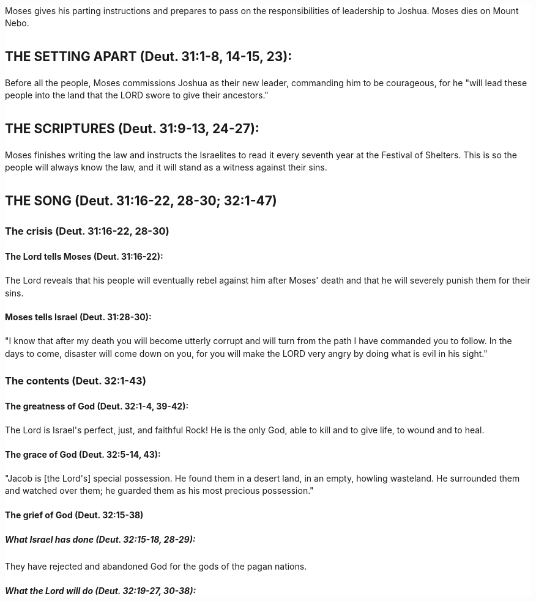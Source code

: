 Moses gives his parting instructions and prepares to pass on the
responsibilities of leadership to Joshua. Moses dies on Mount Nebo.

THE SETTING APART (Deut. 31:1-8, 14-15, 23): 
--------------------------------------------

Before all the people, Moses commissions Joshua as their new leader,
commanding him to be courageous, for he \"will lead these people into
the land that the LORD swore to give their ancestors.\"

THE SCRIPTURES (Deut. 31:9-13, 24-27): 
--------------------------------------

Moses finishes writing the law and instructs the Israelites to read it
every seventh year at the Festival of Shelters. This is so the people
will always know the law, and it will stand as a witness against their
sins.

THE SONG (Deut. 31:16-22, 28-30; 32:1-47) 
-----------------------------------------

### The crisis (Deut. 31:16-22, 28-30) 

#### The Lord tells Moses (Deut. 31:16-22): 

The Lord reveals that his people will eventually rebel against him after
Moses\' death and that he will severely punish them for their sins.

#### Moses tells Israel (Deut. 31:28-30): 

\"I know that after my death you will become utterly corrupt and will
turn from the path I have commanded you to follow. In the days to come,
disaster will come down on you, for you will make the LORD very angry by
doing what is evil in his sight.\"

### The contents (Deut. 32:1-43) 

#### The greatness of God (Deut. 32:1-4, 39-42): 

The Lord is Israel\'s perfect, just, and faithful Rock! He is the only
God, able to kill and to give life, to wound and to heal.

#### The grace of God (Deut. 32:5-14, 43): 

\"Jacob is \[the Lord\'s\] special possession. He found them in a desert
land, in an empty, howling wasteland. He surrounded them and watched
over them; he guarded them as his most precious possession.\"

#### The grief of God (Deut. 32:15-38) 

##### What Israel has done (Deut. 32:15-18, 28-29): 

They have rejected and abandoned God for the gods of the pagan nations.

##### What the Lord will do (Deut. 32:19-27, 30-38): 
